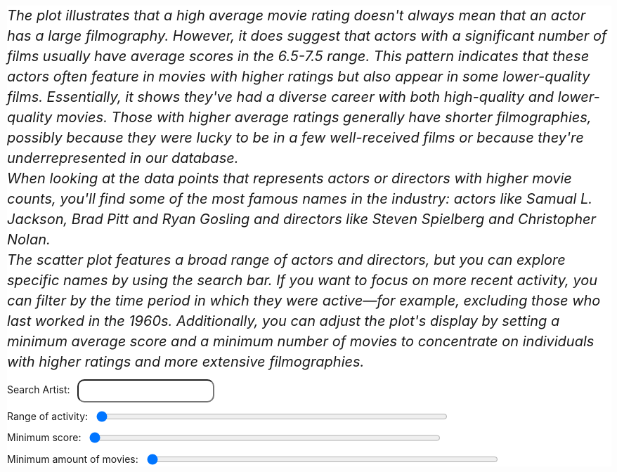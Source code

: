 <i style="font-size: 20px; width: 1000px">
The plot illustrates that a high average movie rating doesn't always mean that an actor has a large filmography. 
However, it does suggest that actors with a significant number of films usually have average scores in the 6.5-7.5 range. 
This pattern indicates that these actors often feature in movies with higher ratings but also appear in some lower-quality films. 
Essentially, it shows they've had a diverse career with both high-quality and lower-quality movies. 
Those with higher average ratings generally have shorter filmographies, 
possibly because they were lucky to be in a few well-received films or because they're underrepresented in our database.
</i>
<br>
<i style="font-size: 20px; width: 1000px">
When looking at the data points that represents actors or directors with higher movie counts, 
you'll find some of the most famous names in the industry: actors like Samual L. Jackson, Brad Pitt and Ryan Gosling and
directors like Steven Spielberg and Christopher Nolan.
</i>
<br>
<i style="font-size: 20px; width: 1000px">
The scatter plot features a broad range of actors and directors, but you can explore specific names by using the search bar. 
If you want to focus on more recent activity, you can filter by the time period in which they were active—for example,
excluding those who last worked in the 1960s. Additionally, you can adjust the plot's display by setting a minimum average score and
a minimum number of movies to concentrate on individuals with higher ratings and more extensive filmographies.
</i>
<br>

<div id="my_dataviz" style="position: relative; display: flex; flex-direction: column; width: 1000px">
    <div style="display: flex; flex-direction: row; margin-top: 10px;">
        <label style="margin-top: 5px; margin-right: 10px" for="artist">Search Artist:</label>
        <input type="text" id="artist" style="border-radius: 10px; padding: 7px">
    </div>
    <div style="display: flex; flex-direction: row; margin-top: 10px;">
        <label style="margin-right: 10px" for="myRange">Range of activity:</label>
        <input type="range" id="myRange" min="0" max="10" step="0.1" value="0" style="width: 500px">
        <label id="rangeText"></label>
    </div>
    <div style="display: flex; flex-direction: row; margin-top: 10px;">
        <label style="margin-right: 10px" for="myRangeScore">Minimum score:</label>
        <input type="range" id="myRangeScore" min="0" max="10" step="0.1" value="0" style="width: 500px">
        <label id="rangeScoreText"></label>
    </div>
    <div style="display: flex; flex-direction: row; margin-top: 10px;">
        <label style="margin-right: 10px" for="myRangeCount">Minimum amount of movies:</label>
        <input type="range" id="myRangeCount" min="0" max="10" step="0.1" value="0" style="width: 500px">
        <label id="rangeCountText"></label>
    </div>
    